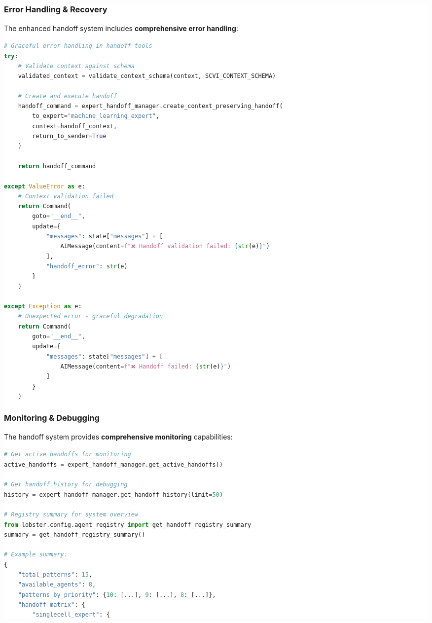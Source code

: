 ### Error Handling & Recovery

The enhanced handoff system includes **comprehensive error handling**:

```python
# Graceful error handling in handoff tools
try:
    # Validate context against schema
    validated_context = validate_context_schema(context, SCVI_CONTEXT_SCHEMA)

    # Create and execute handoff
    handoff_command = expert_handoff_manager.create_context_preserving_handoff(
        to_expert="machine_learning_expert",
        context=handoff_context,
        return_to_sender=True
    )

    return handoff_command

except ValueError as e:
    # Context validation failed
    return Command(
        goto="__end__",
        update={
            "messages": state["messages"] + [
                AIMessage(content=f"❌ Handoff validation failed: {str(e)}")
            ],
            "handoff_error": str(e)
        }
    )

except Exception as e:
    # Unexpected error - graceful degradation
    return Command(
        goto="__end__",
        update={
            "messages": state["messages"] + [
                AIMessage(content=f"❌ Handoff failed: {str(e)}")
            ]
        }
    )
```

### Monitoring & Debugging

The handoff system provides **comprehensive monitoring** capabilities:

```python
# Get active handoffs for monitoring
active_handoffs = expert_handoff_manager.get_active_handoffs()

# Get handoff history for debugging
history = expert_handoff_manager.get_handoff_history(limit=50)

# Registry summary for system overview
from lobster.config.agent_registry import get_handoff_registry_summary
summary = get_handoff_registry_summary()

# Example summary:
{
    "total_patterns": 15,
    "available_agents": 8,
    "patterns_by_priority": {10: [...], 9: [...], 8: [...]},
    "handoff_matrix": {
        "singlecell_expert": {
```